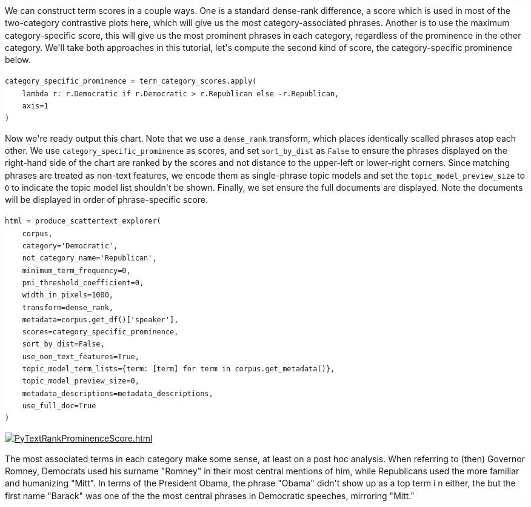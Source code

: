 We can construct term scores in a couple ways.  One is a standard dense-rank difference, a score which is used in most 
of the two-category contrastive plots here, which will give us the most category-associated phrases. Another is to use 
the maximum category-specific score, this will give us the most prominent phrases in each category, regardless of the 
prominence in the other category.  We'll take both approaches in this tutorial, let's compute the second kind of score,
the category-specific prominence below.

```pydocstring
category_specific_prominence = term_category_scores.apply(
    lambda r: r.Democratic if r.Democratic > r.Republican else -r.Republican,
    axis=1
)
```

Now we're ready output this chart.  Note that we use a `dense_rank` transform, which places identically scalled phrases
atop each other. We use `category_specific_prominence` as scores, and set `sort_by_dist` as `False` to ensure the 
phrases displayed on the right-hand side of the chart are ranked by the scores and not distance to the upper-left or 
lower-right corners. Since matching phrases are treated as non-text features, we encode them as single-phrase topic 
models and set the `topic_model_preview_size` to `0` to indicate the topic model list shouldn't be shown.  Finally,
we set ensure the full documents are displayed.  Note the documents will be displayed in order of phrase-specific score.

```pydocstring
html = produce_scattertext_explorer(
    corpus,
    category='Democratic',
    not_category_name='Republican',
    minimum_term_frequency=0,
    pmi_threshold_coefficient=0,
    width_in_pixels=1000,
    transform=dense_rank,
    metadata=corpus.get_df()['speaker'],
    scores=category_specific_prominence,
    sort_by_dist=False,
    use_non_text_features=True,
    topic_model_term_lists={term: [term] for term in corpus.get_metadata()},
    topic_model_preview_size=0,
    metadata_descriptions=metadata_descriptions,
    use_full_doc=True
)
```

[![PyTextRankProminenceScore.html](https://jasonkessler.github.io/PyTextRankProminence.png)](https://jasonkessler.github.io/PyTextRankProminenceScore.html)

The most associated terms in each category make some sense, at least on a post hoc analysis. When referring to (then) 
Governor Romney, Democrats used his surname "Romney" in their most central mentions of him, while Republicans used the 
more familiar and humanizing "Mitt". In terms of the President Obama, the phrase "Obama" didn't show up as a top term i
n either, the but the first name "Barack" was one of the the most central phrases in Democratic speeches, 
mirroring "Mitt."
